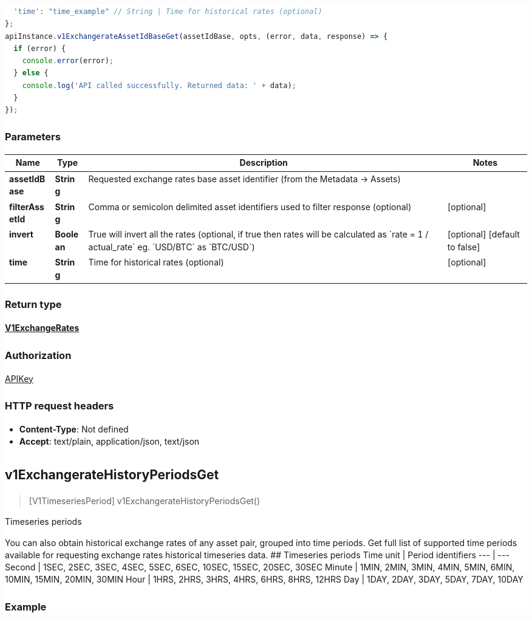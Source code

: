 ```javascript
  'time': "time_example" // String | Time for historical rates (optional)
};
apiInstance.v1ExchangerateAssetIdBaseGet(assetIdBase, opts, (error, data, response) => {
  if (error) {
    console.error(error);
  } else {
    console.log('API called successfully. Returned data: ' + data);
  }
});
```

### Parameters


Name | Type | Description  | Notes
------------- | ------------- | ------------- | -------------
 **assetIdBase** | **String**| Requested exchange rates base asset identifier (from the Metadata -&gt; Assets) | 
 **filterAssetId** | **String**| Comma or semicolon delimited asset identifiers used to filter response (optional) | [optional] 
 **invert** | **Boolean**| True will invert all the rates (optional, if true then rates will be calculated as &#x60;rate &#x3D; 1 / actual_rate&#x60; eg. &#x60;USD/BTC&#x60; as &#x60;BTC/USD&#x60;) | [optional] [default to false]
 **time** | **String**| Time for historical rates (optional) | [optional] 

### Return type

[**V1ExchangeRates**](V1ExchangeRates.md)

### Authorization

[APIKey](../README.md#APIKey)

### HTTP request headers

- **Content-Type**: Not defined
- **Accept**: text/plain, application/json, text/json


## v1ExchangerateHistoryPeriodsGet

> [V1TimeseriesPeriod] v1ExchangerateHistoryPeriodsGet()

Timeseries periods

You can also obtain historical exchange rates of any asset pair, grouped into time periods.  Get full list of supported time periods available for requesting exchange rates historical timeseries data.                ## Timeseries periods  Time unit | Period identifiers  --- | ---  Second | 1SEC, 2SEC, 3SEC, 4SEC, 5SEC, 6SEC, 10SEC, 15SEC, 20SEC, 30SEC  Minute | 1MIN, 2MIN, 3MIN, 4MIN, 5MIN, 6MIN, 10MIN, 15MIN, 20MIN, 30MIN  Hour | 1HRS, 2HRS, 3HRS, 4HRS, 6HRS, 8HRS, 12HRS  Day | 1DAY, 2DAY, 3DAY, 5DAY, 7DAY, 10DAY

### Example
